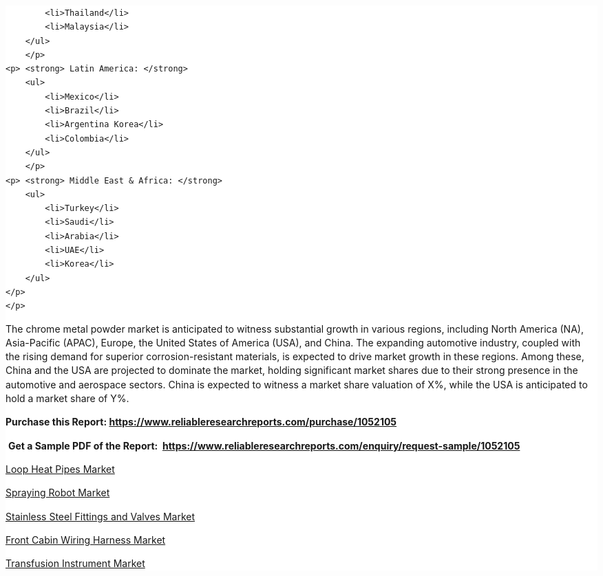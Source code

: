             <li>Thailand</li>
            <li>Malaysia</li>
        </ul>
        </p> 
    <p> <strong> Latin America: </strong>
        <ul>
            <li>Mexico</li>
            <li>Brazil</li>
            <li>Argentina Korea</li>
            <li>Colombia</li>
        </ul>
        </p> 
    <p> <strong> Middle East & Africa: </strong>
        <ul>
            <li>Turkey</li>
            <li>Saudi</li>
            <li>Arabia</li>
            <li>UAE</li>
            <li>Korea</li>
        </ul>
    </p>
    </p>
<p><p>The chrome metal powder market is anticipated to witness substantial growth in various regions, including North America (NA), Asia-Pacific (APAC), Europe, the United States of America (USA), and China. The expanding automotive industry, coupled with the rising demand for superior corrosion-resistant materials, is expected to drive market growth in these regions. Among these, China and the USA are projected to dominate the market, holding significant market shares due to their strong presence in the automotive and aerospace sectors. China is expected to witness a market share valuation of X%, while the USA is anticipated to hold a market share of Y%.</p></p>
<p><strong>Purchase this Report: <a href="https://www.reliableresearchreports.com/purchase/1052105">https://www.reliableresearchreports.com/purchase/1052105</a></strong></p>
<p>&nbsp;<strong>Get a Sample PDF of the Report:&nbsp;&nbsp;<a href="https://www.reliableresearchreports.com/enquiry/request-sample/1052105">https://www.reliableresearchreports.com/enquiry/request-sample/1052105</a></strong></p>
<p><strong></strong></p>
<p><p><a href="https://www.linkedin.com/pulse/loop-heat-pipes-market-share-amp-new-trends-analysis-report-yqbue/">Loop Heat Pipes Market</a></p><p><a href="https://medium.com/@pillingbary7584/spraying-robot-nbsp-market-focuses-on-market-share-size-and-projected-forecast-till-2030-e4aec9d42589">Spraying Robot Market</a></p><p><a href="https://medium.com/@peatebilly85475/stainless-steel-fittings-and-valves-market-share-evolution-and-market-growth-trends-2023-2030-da6e4793f510">Stainless Steel Fittings and Valves Market</a></p><p><a href="https://www.linkedin.com/pulse/decoding-front-cabin-wiring-harness-market-deep-kpgpe/">Front Cabin Wiring Harness Market</a></p><p><a href="https://www.linkedin.com/pulse/transfusion-instrument-market-insights-players-forecast-till-7ea9e/">Transfusion Instrument Market</a></p></p>